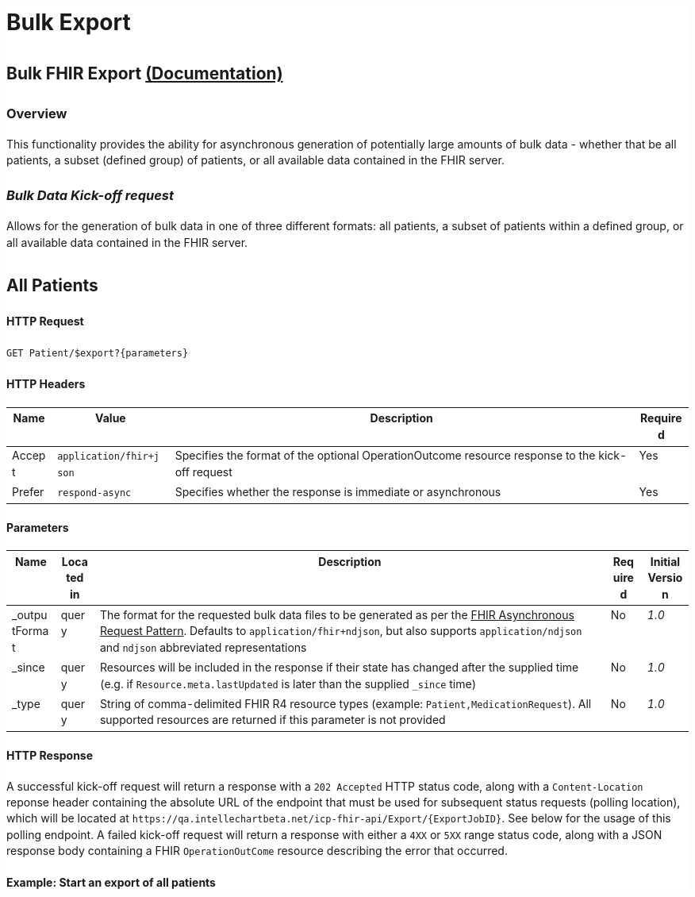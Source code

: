 # Bulk Export

## Bulk FHIR Export [(Documentation)](http://hl7.org/fhir/r4/uv/bulkdata/STU1.0.1/export/index.html)

### Overview

This functionality provides the ability for asynchronous generation of potentially large amounts of bulk data - whether that be all patients, a subset (defined group) of patients, or all available data contained in the FHIR server.

### _Bulk Data Kick-off request_

Allows for the generation of bulk data in one of three different formats: all patients, a subset of patients within a defined group, or all available data contained in the FHIR server.

## All Patients

#### HTTP Request

`GET Patient/$export?{parameters}`

#### HTTP Headers

| Name   | Value                   | Description                                                                                     | Required |
| ------ | ----------------------- | ----------------------------------------------------------------------------------------------- | -------- |
| Accept | `application/fhir+json` | Specifies the format of the optional OperationOutcome resource response to the kick-off request | Yes      |
| Prefer | `respond-async`         | Specifies whether the response is immediate or asynchronous                                     | Yes      |

#### Parameters

| Name           | Located in | Description                                                                                                                                                                                                                                                            | Required | Initial Version |
| -------------- | ---------- | ---------------------------------------------------------------------------------------------------------------------------------------------------------------------------------------------------------------------------------------------------------------------- | -------- | --------------- |
| \_outputFormat | query      | The format for the requested bulk data files to be generated as per the [FHIR Asynchronous Request Pattern](http://hl7.org/fhir/r4/async.html). Defaults to `application/fhir+ndjson`, but also supports `application/ndjson` and `ndjson` abbreviated representations | No       | _1.0_          |
| \_since        | query      | Resources will be included in the response if their state has changed after the supplied time (e.g. if `Resource.meta.lastUpdated` is later than the supplied `_since` time)                                                                                           | No       | _1.0_          |
| \_type         | query      | String of comma-delimited FHIR R4 resource types (example: `Patient,MedicationRequest`). All supported resources are returned if this parameter is not provided                                                                                                        | No       | _1.0_          |

#### HTTP Response

A successful kick-off request will return a response with a `202 Accepted` HTTP status code, along with a `Content-Location` reponse header containing the absolute URL of the endpoint that must be used for subsequent status requests (polling location), which will be located at `https://qa.intellechartbeta.net/icp-fhir-api/Export/{ExportJobID}`. See below for the usage of this polling endpoint.
A failed kick-off request will return a response with either a `4XX` or `5XX` range status code, along with a JSON response body containing a FHIR `OperationOutCome` resource describing the error that occurred.

#### Example: Start an export of all patients
